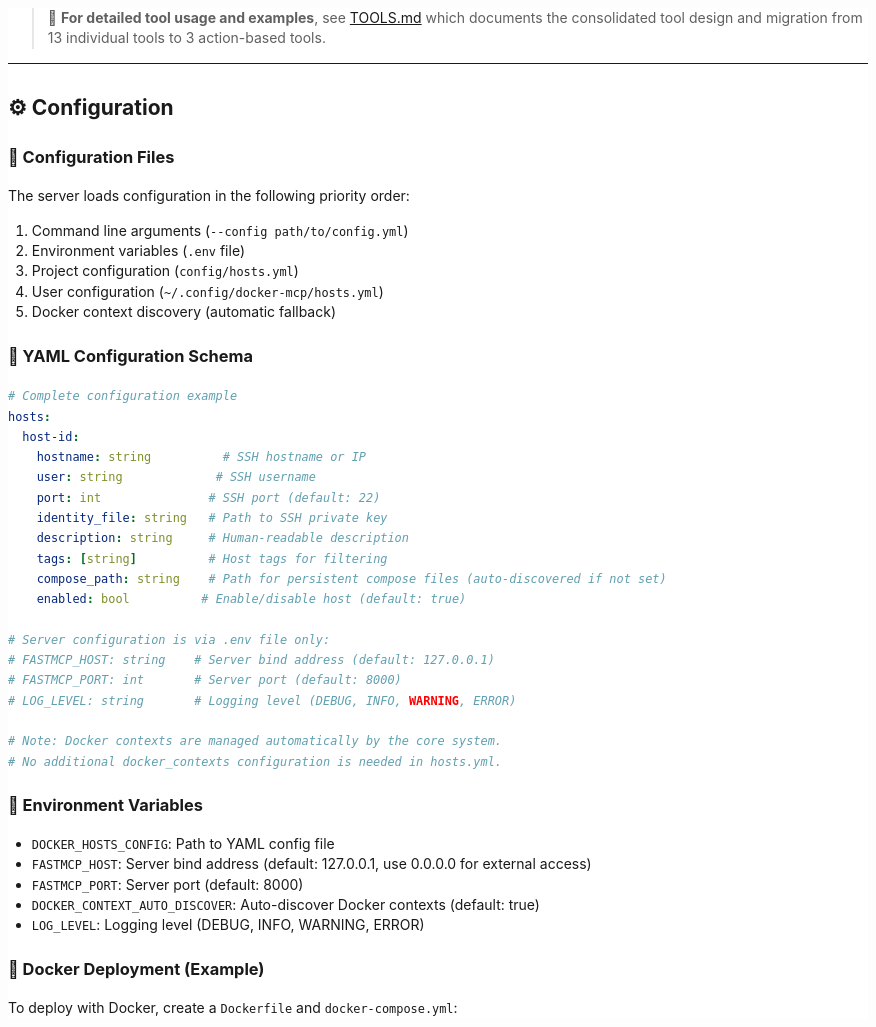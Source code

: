 > 📝 **For detailed tool usage and examples**, see [TOOLS.md](TOOLS.md) which documents the consolidated tool design and migration from 13 individual tools to 3 action-based tools.

---

## ⚙️ Configuration

### 📁 Configuration Files

The server loads configuration in the following priority order:
1. Command line arguments (`--config path/to/config.yml`)
2. Environment variables (`.env` file)
3. Project configuration (`config/hosts.yml`)
4. User configuration (`~/.config/docker-mcp/hosts.yml`)
5. Docker context discovery (automatic fallback)

### 📝 YAML Configuration Schema

```yaml
# Complete configuration example
hosts:
  host-id:
    hostname: string          # SSH hostname or IP
    user: string             # SSH username
    port: int               # SSH port (default: 22)
    identity_file: string   # Path to SSH private key
    description: string     # Human-readable description
    tags: [string]          # Host tags for filtering
    compose_path: string    # Path for persistent compose files (auto-discovered if not set)
    enabled: bool          # Enable/disable host (default: true)

# Server configuration is via .env file only:
# FASTMCP_HOST: string    # Server bind address (default: 127.0.0.1)
# FASTMCP_PORT: int       # Server port (default: 8000)
# LOG_LEVEL: string       # Logging level (DEBUG, INFO, WARNING, ERROR)

# Note: Docker contexts are managed automatically by the core system.
# No additional docker_contexts configuration is needed in hosts.yml.
```

### 🔧 Environment Variables

- `DOCKER_HOSTS_CONFIG`: Path to YAML config file
- `FASTMCP_HOST`: Server bind address (default: 127.0.0.1, use 0.0.0.0 for external access)
- `FASTMCP_PORT`: Server port (default: 8000)
- `DOCKER_CONTEXT_AUTO_DISCOVER`: Auto-discover Docker contexts (default: true)
- `LOG_LEVEL`: Logging level (DEBUG, INFO, WARNING, ERROR)

### 🐳 Docker Deployment (Example)

To deploy with Docker, create a `Dockerfile` and `docker-compose.yml`:
